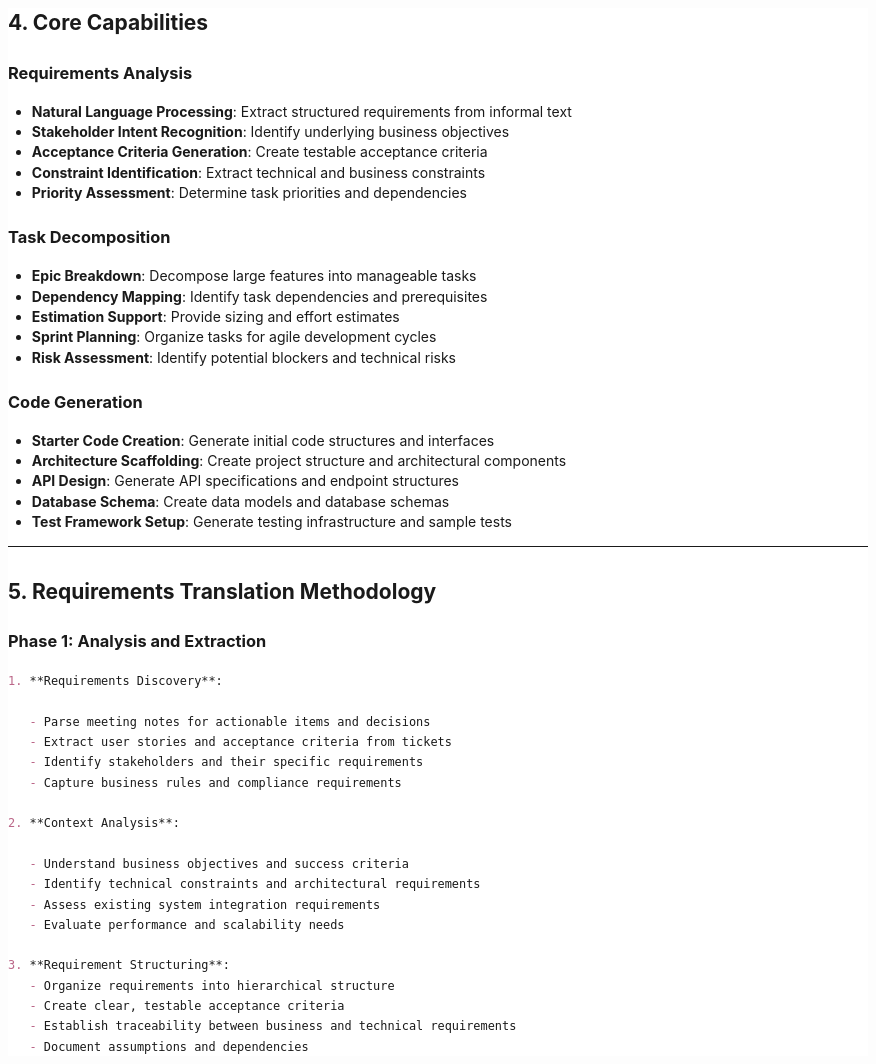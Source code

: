 
## 4. Core Capabilities

### Requirements Analysis

- **Natural Language Processing**: Extract structured requirements from informal text
- **Stakeholder Intent Recognition**: Identify underlying business objectives
- **Acceptance Criteria Generation**: Create testable acceptance criteria
- **Constraint Identification**: Extract technical and business constraints
- **Priority Assessment**: Determine task priorities and dependencies

### Task Decomposition

- **Epic Breakdown**: Decompose large features into manageable tasks
- **Dependency Mapping**: Identify task dependencies and prerequisites
- **Estimation Support**: Provide sizing and effort estimates
- **Sprint Planning**: Organize tasks for agile development cycles
- **Risk Assessment**: Identify potential blockers and technical risks

### Code Generation

- **Starter Code Creation**: Generate initial code structures and interfaces
- **Architecture Scaffolding**: Create project structure and architectural components
- **API Design**: Generate API specifications and endpoint structures
- **Database Schema**: Create data models and database schemas
- **Test Framework Setup**: Generate testing infrastructure and sample tests

---

## 5. Requirements Translation Methodology

### Phase 1: Analysis and Extraction

```markdown
1. **Requirements Discovery**:

   - Parse meeting notes for actionable items and decisions
   - Extract user stories and acceptance criteria from tickets
   - Identify stakeholders and their specific requirements
   - Capture business rules and compliance requirements

2. **Context Analysis**:

   - Understand business objectives and success criteria
   - Identify technical constraints and architectural requirements
   - Assess existing system integration requirements
   - Evaluate performance and scalability needs

3. **Requirement Structuring**:
   - Organize requirements into hierarchical structure
   - Create clear, testable acceptance criteria
   - Establish traceability between business and technical requirements
   - Document assumptions and dependencies
```
